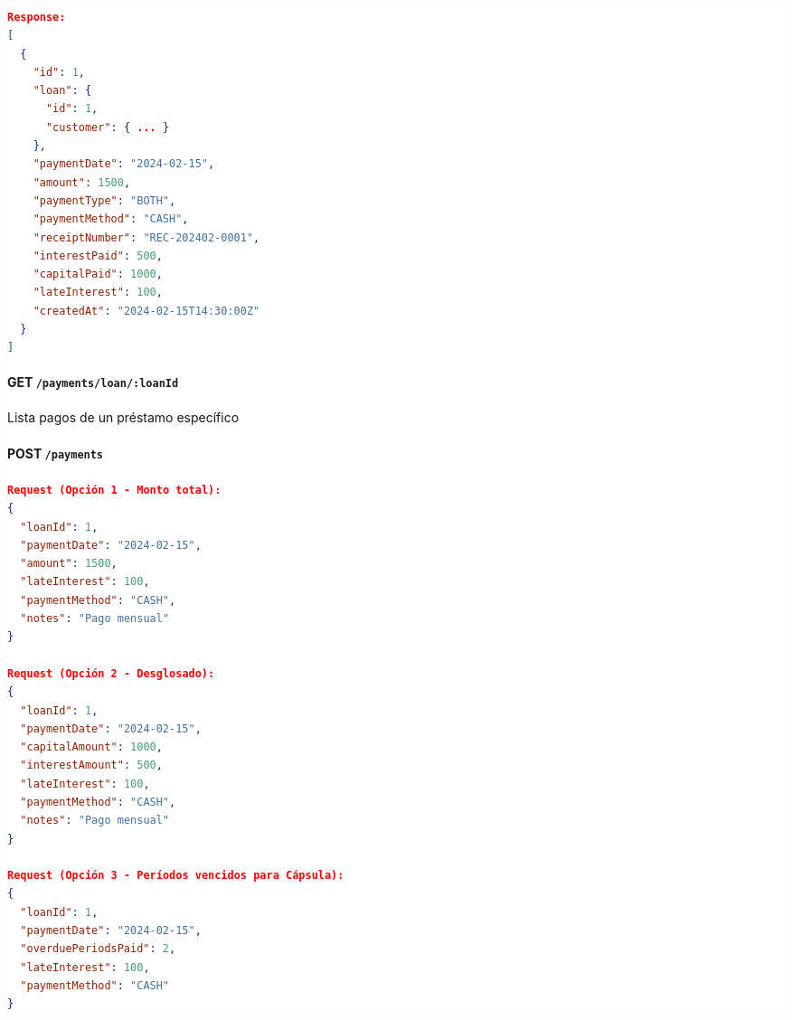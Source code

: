 ```json
Response:
[
  {
    "id": 1,
    "loan": {
      "id": 1,
      "customer": { ... }
    },
    "paymentDate": "2024-02-15",
    "amount": 1500,
    "paymentType": "BOTH",
    "paymentMethod": "CASH",
    "receiptNumber": "REC-202402-0001",
    "interestPaid": 500,
    "capitalPaid": 1000,
    "lateInterest": 100,
    "createdAt": "2024-02-15T14:30:00Z"
  }
]
```

#### GET `/payments/loan/:loanId`
Lista pagos de un préstamo específico

#### POST `/payments`
```json
Request (Opción 1 - Monto total):
{
  "loanId": 1,
  "paymentDate": "2024-02-15",
  "amount": 1500,
  "lateInterest": 100,
  "paymentMethod": "CASH",
  "notes": "Pago mensual"
}

Request (Opción 2 - Desglosado):
{
  "loanId": 1,
  "paymentDate": "2024-02-15",
  "capitalAmount": 1000,
  "interestAmount": 500,
  "lateInterest": 100,
  "paymentMethod": "CASH",
  "notes": "Pago mensual"
}

Request (Opción 3 - Períodos vencidos para Cápsula):
{
  "loanId": 1,
  "paymentDate": "2024-02-15",
  "overduePeriodsPaid": 2,
  "lateInterest": 100,
  "paymentMethod": "CASH"
}
```
